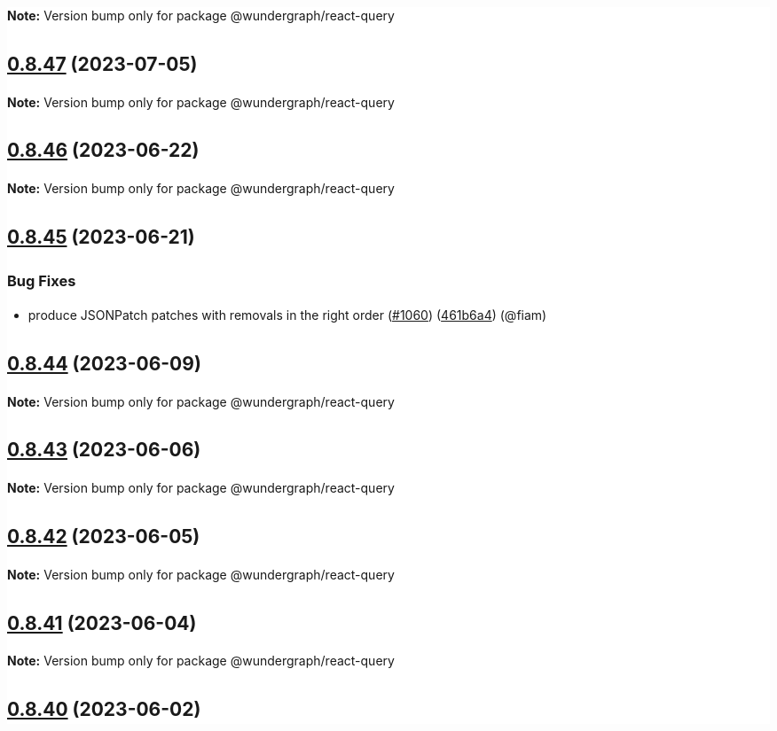 **Note:** Version bump only for package @wundergraph/react-query

## [0.8.47](https://github.com/wundergraph/wundergraph/compare/@wundergraph/react-query@0.8.46...@wundergraph/react-query@0.8.47) (2023-07-05)

**Note:** Version bump only for package @wundergraph/react-query

## [0.8.46](https://github.com/wundergraph/wundergraph/compare/@wundergraph/react-query@0.8.45...@wundergraph/react-query@0.8.46) (2023-06-22)

**Note:** Version bump only for package @wundergraph/react-query

## [0.8.45](https://github.com/wundergraph/wundergraph/compare/@wundergraph/react-query@0.8.44...@wundergraph/react-query@0.8.45) (2023-06-21)

### Bug Fixes

* produce JSONPatch patches with removals in the right order ([#1060](https://github.com/wundergraph/wundergraph/issues/1060)) ([461b6a4](https://github.com/wundergraph/wundergraph/commit/461b6a446a59f3b81e01a1840f151f716e138416)) (@fiam)

## [0.8.44](https://github.com/wundergraph/wundergraph/compare/@wundergraph/react-query@0.8.43...@wundergraph/react-query@0.8.44) (2023-06-09)

**Note:** Version bump only for package @wundergraph/react-query

## [0.8.43](https://github.com/wundergraph/wundergraph/compare/@wundergraph/react-query@0.8.42...@wundergraph/react-query@0.8.43) (2023-06-06)

**Note:** Version bump only for package @wundergraph/react-query

## [0.8.42](https://github.com/wundergraph/wundergraph/compare/@wundergraph/react-query@0.8.41...@wundergraph/react-query@0.8.42) (2023-06-05)

**Note:** Version bump only for package @wundergraph/react-query

## [0.8.41](https://github.com/wundergraph/wundergraph/compare/@wundergraph/react-query@0.8.40...@wundergraph/react-query@0.8.41) (2023-06-04)

**Note:** Version bump only for package @wundergraph/react-query

## [0.8.40](https://github.com/wundergraph/wundergraph/compare/@wundergraph/react-query@0.8.39...@wundergraph/react-query@0.8.40) (2023-06-02)

